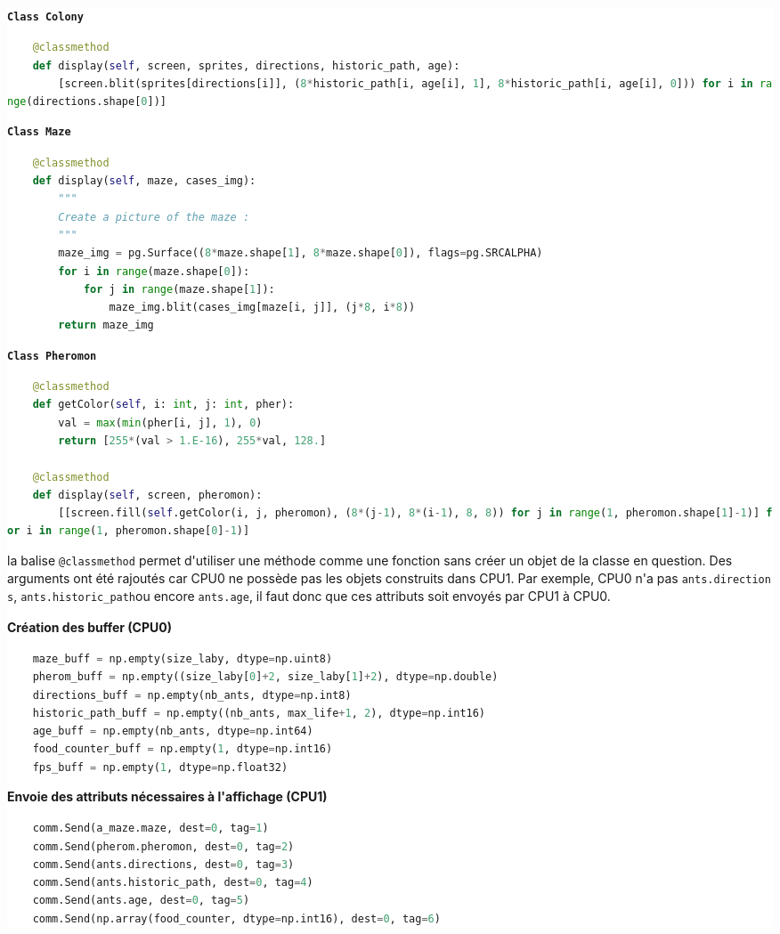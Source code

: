 **`Class Colony`**

```python
    @classmethod
    def display(self, screen, sprites, directions, historic_path, age):
        [screen.blit(sprites[directions[i]], (8*historic_path[i, age[i], 1], 8*historic_path[i, age[i], 0])) for i in range(directions.shape[0])]
```

**`Class Maze`**

```python 
    @classmethod
    def display(self, maze, cases_img):
        """
        Create a picture of the maze :
        """
        maze_img = pg.Surface((8*maze.shape[1], 8*maze.shape[0]), flags=pg.SRCALPHA)
        for i in range(maze.shape[0]):
            for j in range(maze.shape[1]):
                maze_img.blit(cases_img[maze[i, j]], (j*8, i*8))
        return maze_img
```

**`Class Pheromon`**

```python
    @classmethod
    def getColor(self, i: int, j: int, pher):
        val = max(min(pher[i, j], 1), 0)
        return [255*(val > 1.E-16), 255*val, 128.]

    @classmethod
    def display(self, screen, pheromon):
        [[screen.fill(self.getColor(i, j, pheromon), (8*(j-1), 8*(i-1), 8, 8)) for j in range(1, pheromon.shape[1]-1)] for i in range(1, pheromon.shape[0]-1)]
```

la balise `@classmethod` permet d'utiliser une méthode comme une fonction sans créer un objet de la classe en question. Des arguments ont été rajoutés car CPU0 ne possède pas les objets construits dans CPU1. Par exemple, CPU0 n'a pas `ants.directions`, `ants.historic_path`ou encore `ants.age`, il faut donc que ces attributs soit envoyés par CPU1 à CPU0. 


**Création des buffer (CPU0)**
```python
    maze_buff = np.empty(size_laby, dtype=np.uint8)
    pherom_buff = np.empty((size_laby[0]+2, size_laby[1]+2), dtype=np.double)
    directions_buff = np.empty(nb_ants, dtype=np.int8)
    historic_path_buff = np.empty((nb_ants, max_life+1, 2), dtype=np.int16)
    age_buff = np.empty(nb_ants, dtype=np.int64)
    food_counter_buff = np.empty(1, dtype=np.int16)
    fps_buff = np.empty(1, dtype=np.float32)
```

**Envoie des attributs nécessaires à l'affichage (CPU1)**
```python
    comm.Send(a_maze.maze, dest=0, tag=1)
    comm.Send(pherom.pheromon, dest=0, tag=2)
    comm.Send(ants.directions, dest=0, tag=3)
    comm.Send(ants.historic_path, dest=0, tag=4)
    comm.Send(ants.age, dest=0, tag=5)
    comm.Send(np.array(food_counter, dtype=np.int16), dest=0, tag=6)
```
